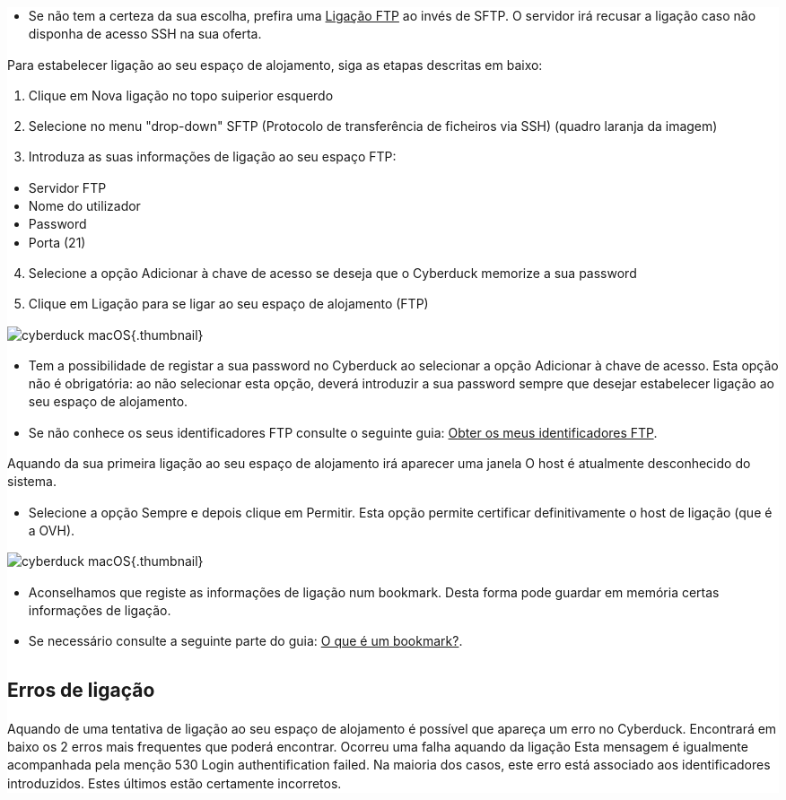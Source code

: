 - Se não tem a certeza da sua escolha, prefira uma [Ligação FTP](#utiliser_cyberduck_connexion_ftp) ao invés de SFTP. O servidor irá recusar a ligação caso não disponha de acesso SSH na sua oferta.


Para estabelecer ligação ao seu espaço de alojamento, siga as etapas descritas em baixo:

1. Clique em Nova ligação no topo suiperior esquerdo

2. Selecione no menu "drop-down" SFTP (Protocolo de transferência de ficheiros via SSH) (quadro laranja da imagem)

3. Introduza as suas informações de ligação ao seu espaço FTP:

- Servidor FTP
- Nome do utilizador
- Password
- Porta (21)

4. Selecione a opção Adicionar à chave de acesso se deseja que o Cyberduck memorize a sua password

5. Clique em Ligação para se ligar ao seu espaço de alojamento (FTP)


![cyberduck macOS](images/2362.png){.thumbnail}

- Tem a possibilidade de registar a sua password no Cyberduck ao selecionar a opção Adicionar à chave de acesso. Esta opção não é obrigatória: ao não selecionar esta opção, deverá introduzir a sua password sempre que desejar estabelecer ligação ao seu espaço de alojamento.

- Se não conhece os seus identificadores FTP consulte o seguinte guia: [Obter os meus identificadores FTP](http://www.ovh.pt/g1374.mettre-mon-site-en-ligne#colocar_os_meus_ficheiros_no_ftp_obter_os_meus_identificadores_ftp).


Aquando da sua primeira ligação ao seu espaço de alojamento irá aparecer uma janela O host é atualmente desconhecido do sistema.

- Selecione a opção Sempre e depois clique em Permitir. Esta opção permite certificar definitivamente o host de ligação (que é a OVH).



![cyberduck macOS](images/2363.png){.thumbnail}

- Aconselhamos que registe as informações de ligação num bookmark. Desta forma pode guardar em memória certas informações de ligação.

- Se necessário consulte a seguinte parte do guia: [O que é um bookmark?](#utiliser_cyberduck_quest-ce_quun_signet).




## Erros de ligação
Aquando de uma tentativa de ligação ao seu espaço de alojamento é possível que apareça um erro no Cyberduck. Encontrará em baixo os 2 erros mais frequentes que poderá encontrar.
Ocorreu uma falha aquando da ligação
Esta mensagem é igualmente acompanhada pela menção 530 Login authentification failed. Na maioria dos casos, este erro está associado aos identificadores introduzidos. Estes últimos estão certamente incorretos.
